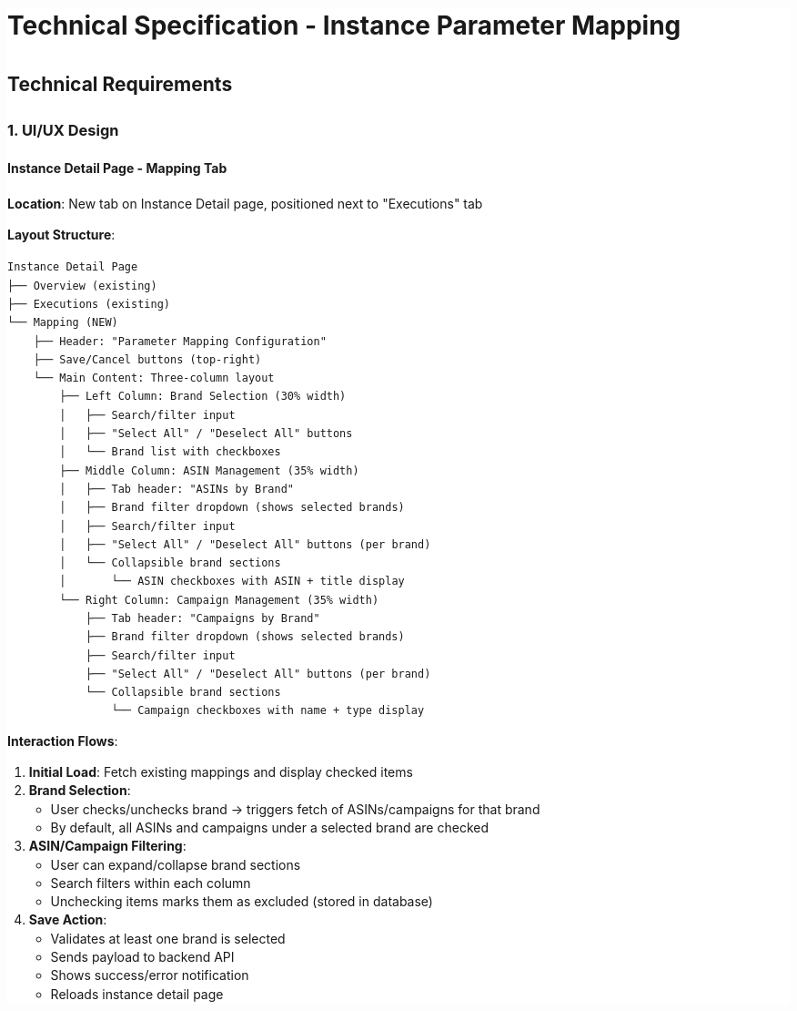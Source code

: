 # Technical Specification - Instance Parameter Mapping

## Technical Requirements

### 1. UI/UX Design

#### Instance Detail Page - Mapping Tab
**Location**: New tab on Instance Detail page, positioned next to "Executions" tab

**Layout Structure**:
```
Instance Detail Page
├── Overview (existing)
├── Executions (existing)
└── Mapping (NEW)
    ├── Header: "Parameter Mapping Configuration"
    ├── Save/Cancel buttons (top-right)
    └── Main Content: Three-column layout
        ├── Left Column: Brand Selection (30% width)
        │   ├── Search/filter input
        │   ├── "Select All" / "Deselect All" buttons
        │   └── Brand list with checkboxes
        ├── Middle Column: ASIN Management (35% width)
        │   ├── Tab header: "ASINs by Brand"
        │   ├── Brand filter dropdown (shows selected brands)
        │   ├── Search/filter input
        │   ├── "Select All" / "Deselect All" buttons (per brand)
        │   └── Collapsible brand sections
        │       └── ASIN checkboxes with ASIN + title display
        └── Right Column: Campaign Management (35% width)
            ├── Tab header: "Campaigns by Brand"
            ├── Brand filter dropdown (shows selected brands)
            ├── Search/filter input
            ├── "Select All" / "Deselect All" buttons (per brand)
            └── Collapsible brand sections
                └── Campaign checkboxes with name + type display
```

**Interaction Flows**:
1. **Initial Load**: Fetch existing mappings and display checked items
2. **Brand Selection**:
   - User checks/unchecks brand → triggers fetch of ASINs/campaigns for that brand
   - By default, all ASINs and campaigns under a selected brand are checked
3. **ASIN/Campaign Filtering**:
   - User can expand/collapse brand sections
   - Search filters within each column
   - Unchecking items marks them as excluded (stored in database)
4. **Save Action**:
   - Validates at least one brand is selected
   - Sends payload to backend API
   - Shows success/error notification
   - Reloads instance detail page
